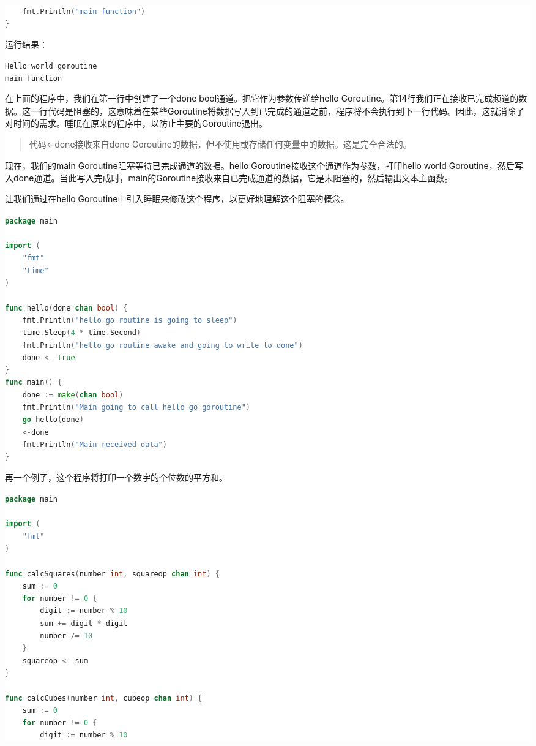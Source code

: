 ```go
    fmt.Println("main function")
}
```

运行结果：

```
Hello world goroutine  
main function 
```

在上面的程序中，我们在第一行中创建了一个done bool通道。把它作为参数传递给hello Goroutine。第14行我们正在接收已完成频道的数据。这一行代码是阻塞的，这意味着在某些Goroutine将数据写入到已完成的通道之前，程序将不会执行到下一行代码。因此，这就消除了对时间的需求。睡眠在原来的程序中，以防止主要的Goroutine退出。

> 代码<-done接收来自done Goroutine的数据，但不使用或存储任何变量中的数据。这是完全合法的。

现在，我们的main Goroutine阻塞等待已完成通道的数据。hello Goroutine接收这个通道作为参数，打印hello world Goroutine，然后写入done通道。当此写入完成时，main的Goroutine接收来自已完成通道的数据，它是未阻塞的，然后输出文本主函数。



让我们通过在hello Goroutine中引入睡眠来修改这个程序，以更好地理解这个阻塞的概念。

```go
package main

import (  
    "fmt"
    "time"
)

func hello(done chan bool) {  
    fmt.Println("hello go routine is going to sleep")
    time.Sleep(4 * time.Second)
    fmt.Println("hello go routine awake and going to write to done")
    done <- true
}
func main() {  
    done := make(chan bool)
    fmt.Println("Main going to call hello go goroutine")
    go hello(done)
    <-done
    fmt.Println("Main received data")
}
```

再一个例子，这个程序将打印一个数字的个位数的平方和。

```go
package main

import (  
    "fmt"
)

func calcSquares(number int, squareop chan int) {  
    sum := 0
    for number != 0 {
        digit := number % 10
        sum += digit * digit
        number /= 10
    }
    squareop <- sum
}

func calcCubes(number int, cubeop chan int) {  
    sum := 0 
    for number != 0 {
        digit := number % 10
```